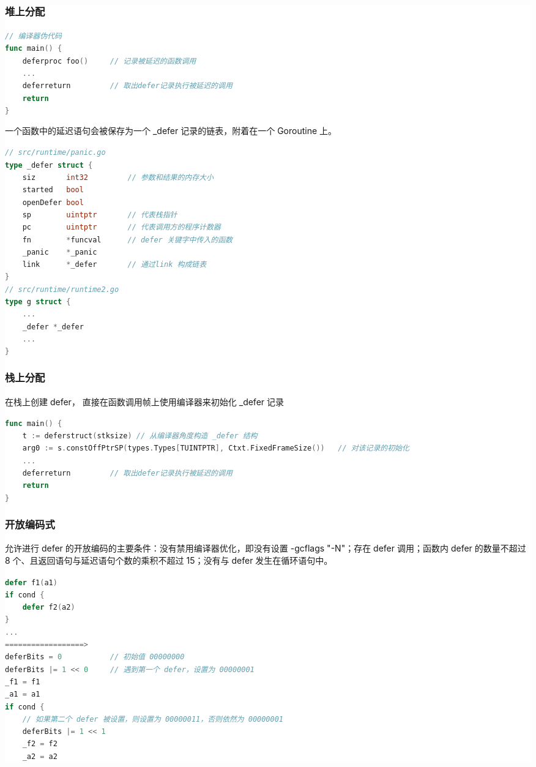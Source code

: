 ### 堆上分配

```go
// 编译器伪代码
func main() {
    deferproc foo()     // 记录被延迟的函数调用
    ...
    deferreturn         // 取出defer记录执行被延迟的调用
    return
}
```
一个函数中的延迟语句会被保存为一个 _defer 记录的链表，附着在一个 Goroutine 上。
```go
// src/runtime/panic.go
type _defer struct {
	siz       int32         // 参数和结果的内存大小
	started   bool
	openDefer bool
	sp        uintptr       // 代表栈指针
	pc        uintptr       // 代表调用方的程序计数器
	fn        *funcval      // defer 关键字中传入的函数
	_panic    *_panic
	link      *_defer       // 通过link 构成链表
}
// src/runtime/runtime2.go
type g struct {
	...
	_defer *_defer
	...
}
```
### 栈上分配

在栈上创建 defer， 直接在函数调用帧上使用编译器来初始化 _defer 记录
```go
func main() {
    t := deferstruct(stksize) // 从编译器角度构造 _defer 结构
    arg0 := s.constOffPtrSP(types.Types[TUINTPTR], Ctxt.FixedFrameSize())   // 对该记录的初始化
    ...
    deferreturn         // 取出defer记录执行被延迟的调用
    return
}
```

### 开放编码式

允许进行 defer 的开放编码的主要条件：没有禁用编译器优化，即没有设置 -gcflags "-N"；存在 defer 调用；函数内 defer 的数量不超过 8 个、且返回语句与延迟语句个数的乘积不超过 15；没有与 defer 发生在循环语句中。

```go
defer f1(a1)
if cond {
	defer f2(a2)
}
...
==================>
deferBits = 0           // 初始值 00000000
deferBits |= 1 << 0     // 遇到第一个 defer，设置为 00000001
_f1 = f1
_a1 = a1
if cond {
	// 如果第二个 defer 被设置，则设置为 00000011，否则依然为 00000001
	deferBits |= 1 << 1
	_f2 = f2
	_a2 = a2
```